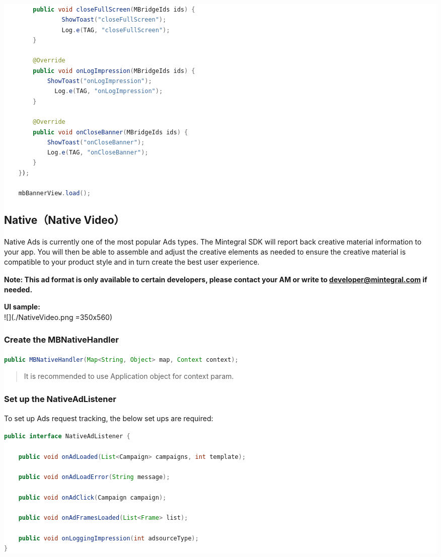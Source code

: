 ```java
      	public void closeFullScreen(MBridgeIds ids) {
        		ShowToast("closeFullScreen");
        		Log.e(TAG, "closeFullScreen");
      	}

      	@Override
      	public void onLogImpression(MBridgeIds ids) {
            ShowToast("onLogImpression");
      		  Log.e(TAG, "onLogImpression");
      	}

        @Override
        public void onCloseBanner(MBridgeIds ids) {
            ShowToast("onCloseBanner");
            Log.e(TAG, "onCloseBanner");
        }
    });

    mbBannerView.load();
```


## Native（Native Video）   

Native Ads is currently one of the most popular Ads types. The Mintegral SDK will report back creative material information to your app. You will then be able to assemble and adjust the creative elements as needed to ensure the creative material is compatible to your product style and in turn create the best user experience.

**Note: This ad format is only available to certain developers, please contact your AM or write to developer@mintegral.com if needed.**

**UI sample:**  
![](./NativeVideo.png =350x560)  



### Create the MBNativeHandler

```java
public MBNativeHandler(Map<String, Object> map, Context context);
```
> It is recommended to use Application object for context param.

### Set up the NativeAdListener

To set up Ads request tracking, the below set ups are required:


```java
public interface NativeAdListener {

    public void onAdLoaded(List<Campaign> campaigns, int template);

    public void onAdLoadError(String message);

    public void onAdClick(Campaign campaign);

    public void onAdFramesLoaded(List<Frame> list);

    public void onLoggingImpression(int adsourceType);
}
```
